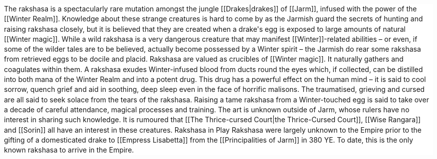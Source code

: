 The rakshasa is a spectacularly rare mutation amongst the jungle [[Drakes|drakes]] of [[Jarm]], infused with the power of the [[Winter Realm]]. Knowledge about these strange creatures is hard to come by as the Jarmish guard the secrets of hunting and raising rakshasa closely, but it is believed that they are created when a drake's egg is exposed to large amounts of natural [[Winter magic]]. While a wild rakshasa is a very dangerous creature that may manifest [[Winter]]-related abilities – or even, if some of the wilder tales are to be believed, actually become possessed by a Winter spirit – the Jarmish do rear some rakshasa from retrieved eggs to be docile and placid.
Rakshasa are valued as crucibles of [[Winter magic]]. It naturally gathers and coagulates within them. A rakshasa exudes Winter-infused blood from ducts round the eyes which, if collected, can be distilled into both mana of the Winter Realm and into a potent drug. This drug has a powerful effect on the human mind – it is said to cool sorrow, quench grief and aid in soothing, deep sleep even in the face of horrific malisons. The traumatised, grieving and cursed are all said to seek solace from the tears of the rakshasa.
Raising a tame rakshasa from a Winter-touched egg is said to take over a decade of careful attendance, magical processes and training. The art is unknown outside of Jarm, whose rulers have no interest in sharing such knowledge. It is rumoured that [[The Thrice-cursed Court|the Thrice-Cursed Court]], [[Wise Rangara]] and [[Sorin]] all have an interest in these creatures.
Rakshasa in Play
Rakshasa were largely unknown to the Empire prior to the gifting of a domesticated drake to [[Empress Lisabetta]] from the [[Principalities of Jarm]] in 380 YE. To date, this is the only known rakshasa to arrive in the Empire.